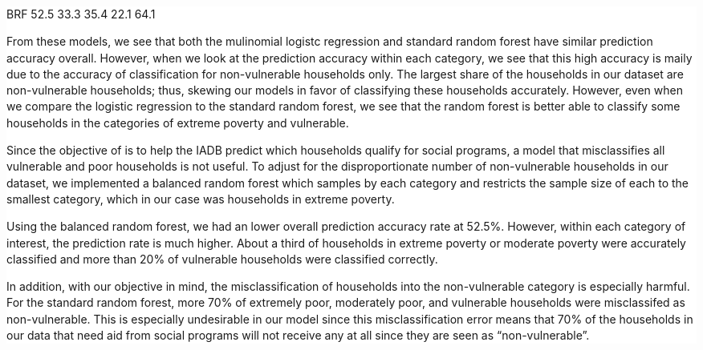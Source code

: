 </td>
</tr>
<tr>
<td style="text-align:left;">
BRF
</td>
<td style="text-align:right;">
52.5
</td>
<td style="text-align:right;">
33.3
</td>
<td style="text-align:right;">
35.4
</td>
<td style="text-align:right;">
22.1
</td>
<td style="text-align:right;">
64.1
</td>
</tr>
</tbody>
</table>

From these models, we see that both the mulinomial logistc regression
and standard random forest have similar prediction accuracy overall.
However, when we look at the prediction accuracy within each category,
we see that this high accuracy is maily due to the accuracy of
classification for non-vulnerable households only. The largest share of
the households in our dataset are non-vulnerable households; thus,
skewing our models in favor of classifying these households accurately.
However, even when we compare the logistic regression to the standard
random forest, we see that the random forest is better able to classify
some households in the categories of extreme poverty and vulnerable.

Since the objective of is to help the IADB predict which households
qualify for social programs, a model that misclassifies all vulnerable
and poor households is not useful. To adjust for the disproportionate
number of non-vulnerable households in our dataset, we implemented a
balanced random forest which samples by each category and restricts the
sample size of each to the smallest category, which in our case was
households in extreme poverty.

Using the balanced random forest, we had an lower overall prediction
accuracy rate at 52.5%. However, within each category of interest, the
prediction rate is much higher. About a third of households in extreme
poverty or moderate poverty were accurately classified and more than 20%
of vulnerable households were classified correctly.

In addition, with our objective in mind, the misclassification of
households into the non-vulnerable category is especially harmful. For
the standard random forest, more 70% of extremely poor, moderately poor,
and vulnerable households were misclassifed as non-vulnerable. This is
especially undesirable in our model since this misclassification error
means that 70% of the households in our data that need aid from social
programs will not receive any at all since they are seen as
“non-vulnerable”.
